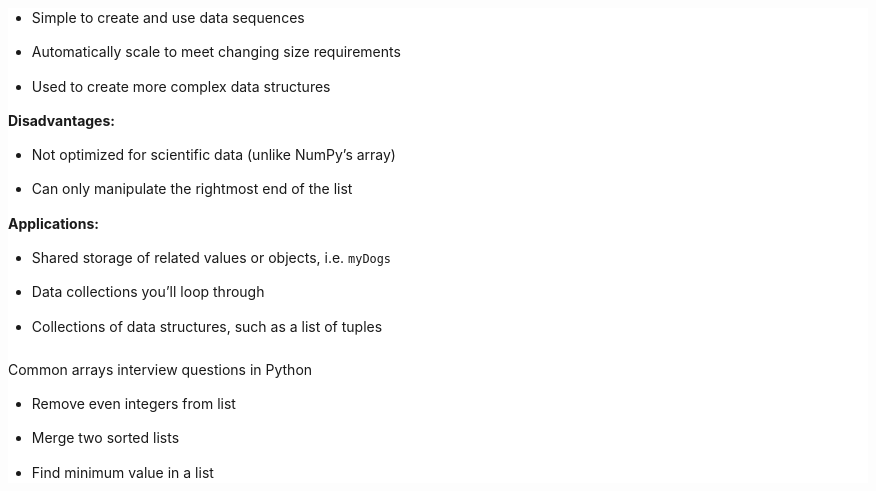 -   <span class="text-4505230f--TextH400-3033861f--textContentFamily-49a318e1"><span data-key="13ed46cdda3941ba855024f97d5b2d7c"><span data-offset-key="13ed46cdda3941ba855024f97d5b2d7c:0">Simple to create and use data sequences</span></span></span>

-   <span class="text-4505230f--TextH400-3033861f--textContentFamily-49a318e1"><span data-key="9326f45fca2f41338bf4f51a5ff5f064"><span data-offset-key="9326f45fca2f41338bf4f51a5ff5f064:0">Automatically scale to meet changing size requirements</span></span></span>

-   <span class="text-4505230f--TextH400-3033861f--textContentFamily-49a318e1"><span data-key="6aef5abf960a49a2824273fefb8f1f8a"><span data-offset-key="6aef5abf960a49a2824273fefb8f1f8a:0">Used to create more complex data structures</span></span></span>

<span class="text-4505230f--TextH400-3033861f--textContentFamily-49a318e1"><span data-key="299932ffbcf44bc487f46ed329e2e001"><span data-offset-key="299932ffbcf44bc487f46ed329e2e001:0">**Disadvantages:**</span></span></span>

-   <span class="text-4505230f--TextH400-3033861f--textContentFamily-49a318e1"><span data-key="53133e445fc14f1385436cb99ac0e589"><span data-offset-key="53133e445fc14f1385436cb99ac0e589:0">Not optimized for scientific data (unlike NumPy’s array)</span></span></span>

-   <span class="text-4505230f--TextH400-3033861f--textContentFamily-49a318e1"><span data-key="7fb0196c41f44aa39262a66d15806f1f"><span data-offset-key="7fb0196c41f44aa39262a66d15806f1f:0">Can only manipulate the rightmost end of the list</span></span></span>

<span class="text-4505230f--TextH400-3033861f--textContentFamily-49a318e1"><span data-key="009e2a23a6914ffd82b477669abc9105"><span data-offset-key="009e2a23a6914ffd82b477669abc9105:0">**Applications:**</span></span></span>

-   <span class="text-4505230f--TextH400-3033861f--textContentFamily-49a318e1"><span data-key="9d5d1a64c4f24c53a2bc84fad7051739"><span data-offset-key="9d5d1a64c4f24c53a2bc84fad7051739:0">Shared storage of related values or objects, i.e. </span><span data-offset-key="9d5d1a64c4f24c53a2bc84fad7051739:1">`myDogs`</span></span></span>

-   <span class="text-4505230f--TextH400-3033861f--textContentFamily-49a318e1"><span data-key="1f5aaa6532694d35b9e8056914493c3b"><span data-offset-key="1f5aaa6532694d35b9e8056914493c3b:0">Data collections you’ll loop through</span></span></span>

-   <span class="text-4505230f--TextH400-3033861f--textContentFamily-49a318e1"><span data-key="b119bdb7187c4cd7a496ec637a18a869"><span data-offset-key="b119bdb7187c4cd7a496ec637a18a869:0">Collections of data structures, such as a list of tuples</span></span></span>

### 

<span class="text-4505230f--HeadingH400-686c0942--textContentFamily-49a318e1"><span data-key="9215fd501c1a4778915ba1999345e9bb"><span data-offset-key="9215fd501c1a4778915ba1999345e9bb:0">Common arrays interview questions in Python</span></span></span>

-   <span class="text-4505230f--TextH400-3033861f--textContentFamily-49a318e1"><span data-key="2dd0b699c9474ffda06bb363d0dd720f"><span data-offset-key="2dd0b699c9474ffda06bb363d0dd720f:0">Remove even integers from list</span></span></span>

-   <span class="text-4505230f--TextH400-3033861f--textContentFamily-49a318e1"><span data-key="f97ef570e9e44745b31b1db186e3572a"><span data-offset-key="f97ef570e9e44745b31b1db186e3572a:0">Merge two sorted lists</span></span></span>

-   <span class="text-4505230f--TextH400-3033861f--textContentFamily-49a318e1"><span data-key="ca8009fb209c4049bf42b12ef9f7a7b5"><span data-offset-key="ca8009fb209c4049bf42b12ef9f7a7b5:0">Find minimum value in a list</span></span></span>
